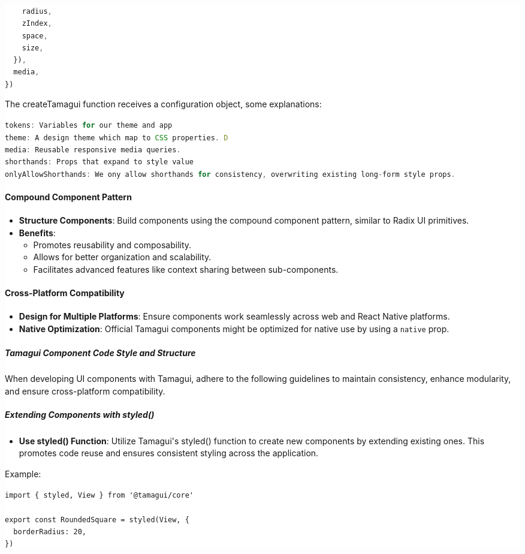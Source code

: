 ```ts
    radius,
    zIndex,
    space,
    size,
  }),
  media,
})
```

The createTamagui function receives a configuration object, some explanations:

```ts
tokens: Variables for our theme and app
theme: A design theme which map to CSS properties. D
media: Reusable responsive media queries.
shorthands: Props that expand to style value
onlyAllowShorthands: We ony allow shorthands for consistency, overwriting existing long-form style props.
```

#### Compound Component Pattern

- **Structure Components**: Build components using the compound component pattern, similar to Radix UI primitives.
- **Benefits**:
  - Promotes reusability and composability.
  - Allows for better organization and scalability.
  - Facilitates advanced features like context sharing between sub-components.

#### Cross-Platform Compatibility

- **Design for Multiple Platforms**: Ensure components work seamlessly across web and React Native platforms.
- **Native Optimization**: Official Tamagui components might be optimized for native use by using a `native` prop.

##### Tamagui Component Code Style and Structure

When developing UI components with Tamagui, adhere to the following guidelines to maintain consistency, enhance modularity, and ensure cross-platform compatibility.

##### Extending Components with styled()

- **Use styled() Function**: Utilize Tamagui's styled() function to create new components by extending existing ones. This promotes code reuse and ensures consistent styling across the application.

Example:

```tsx
import { styled, View } from '@tamagui/core'

export const RoundedSquare = styled(View, {
  borderRadius: 20,
})
```
